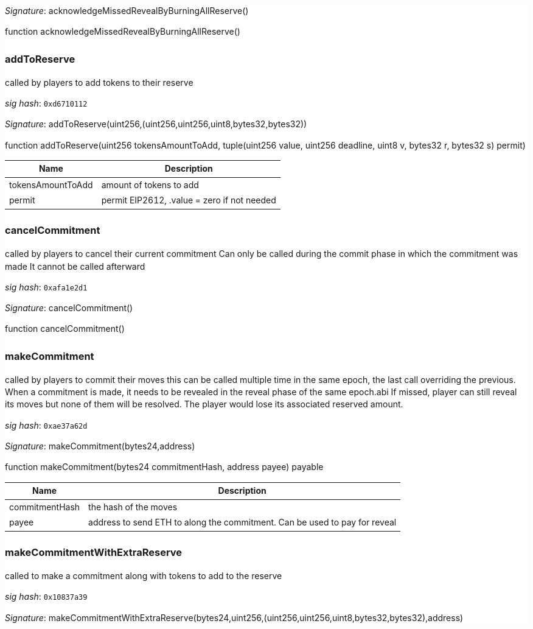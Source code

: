 *Signature*: acknowledgeMissedRevealByBurningAllReserve()

function acknowledgeMissedRevealByBurningAllReserve()

### **addToReserve**

called by players to add tokens to their reserve

*sig hash*: `0xd6710112`

*Signature*: addToReserve(uint256,(uint256,uint256,uint8,bytes32,bytes32))

function addToReserve(uint256 tokensAmountToAdd, tuple(uint256 value, uint256 deadline, uint8 v, bytes32 r, bytes32 s) permit)

| Name | Description 
| ---- | ----------- 
| tokensAmountToAdd | amount of tokens to add
| permit | permit EIP2612, .value = zero if not needed

### **cancelCommitment**

called by players to cancel their current commitment  Can only be called during the commit phase in which the commitment was made  It cannot be called afterward

*sig hash*: `0xafa1e2d1`

*Signature*: cancelCommitment()

function cancelCommitment()

### **makeCommitment**

called by players to commit their moves  this can be called multiple time in the same epoch, the last call overriding the previous.  When a commitment is made, it needs to be revealed in the reveal phase of the same epoch.abi  If missed, player can still reveal its moves but none of them will be resolved.   The player would lose its associated reserved amount.

*sig hash*: `0xae37a62d`

*Signature*: makeCommitment(bytes24,address)

function makeCommitment(bytes24 commitmentHash, address payee) payable

| Name | Description 
| ---- | ----------- 
| commitmentHash | the hash of the moves
| payee | address to send ETH to along the commitment. Can be used to pay for reveal

### **makeCommitmentWithExtraReserve**

called to make a commitment along with tokens to add to the reserve

*sig hash*: `0x10837a39`

*Signature*: makeCommitmentWithExtraReserve(bytes24,uint256,(uint256,uint256,uint8,bytes32,bytes32),address)
